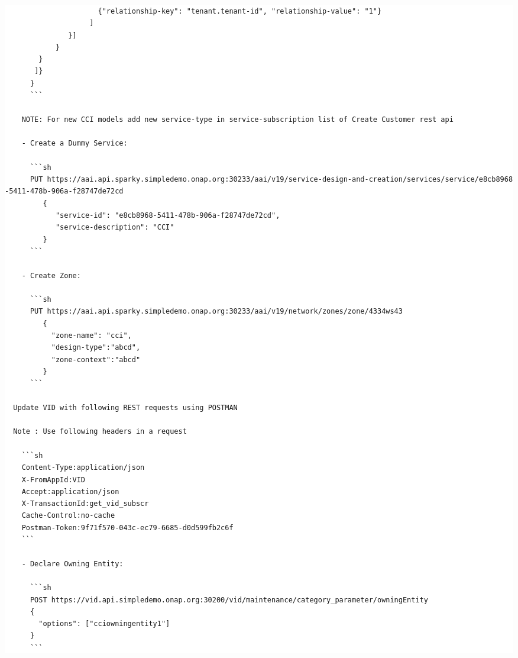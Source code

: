 						  {"relationship-key": "tenant.tenant-id", "relationship-value": "1"}
						]
				   }]
				}
			}				
		   ]}
		  }
		  ```
		
		NOTE: For new CCI models add new service-type in service-subscription list of Create Customer rest api
		
		- Create a Dummy Service:
		
		  ```sh
		  PUT https://aai.api.sparky.simpledemo.onap.org:30233/aai/v19/service-design-and-creation/services/service/e8cb8968-5411-478b-906a-f28747de72cd
			 {
				"service-id": "e8cb8968-5411-478b-906a-f28747de72cd",
				"service-description": "CCI"
			 }
		  ```
		  
		- Create Zone:
		  
		  ```sh
		  PUT https://aai.api.sparky.simpledemo.onap.org:30233/aai/v19/network/zones/zone/4334ws43
			 {
			   "zone-name": "cci",
			   "design-type":"abcd",
			   "zone-context":"abcd"
			 }
		  ```
		
      Update VID with following REST requests using POSTMAN
	  
	  Note : Use following headers in a request
	  
	    ```sh
		Content-Type:application/json
        X-FromAppId:VID
        Accept:application/json
        X-TransactionId:get_vid_subscr
        Cache-Control:no-cache
        Postman-Token:9f71f570-043c-ec79-6685-d0d599fb2c6f
		```
		
		- Declare Owning Entity:
		
		  ```sh
		  POST https://vid.api.simpledemo.onap.org:30200/vid/maintenance/category_parameter/owningEntity
		  {
			"options": ["cciowningentity1"]
		  }
		  ```
		
